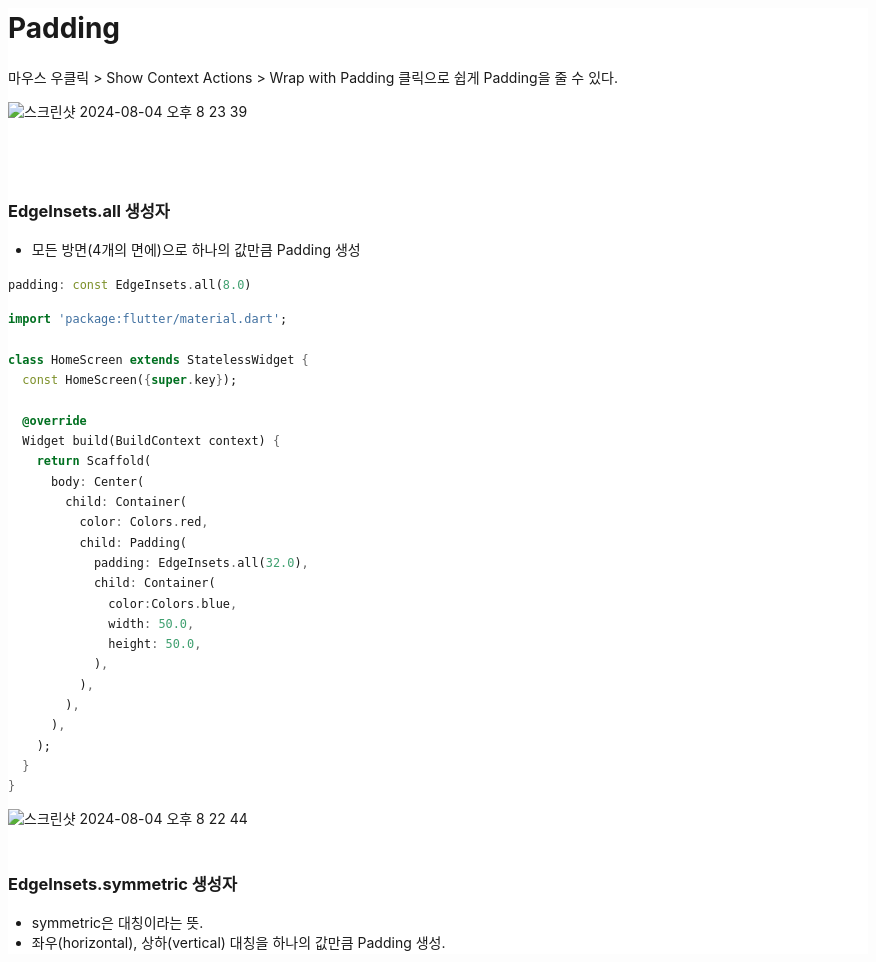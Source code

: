 # Padding

마우스 우클릭 > Show Context Actions > Wrap with Padding 클릭으로 쉽게 Padding을 줄 수 있다.

![스크린샷 2024-08-04 오후 8 23 39](https://github.com/user-attachments/assets/808d9667-2d2e-4f7c-bc11-dfa325247b34)

<br>
<br>

### EdgeInsets.all 생성자

- 모든 방면(4개의 면에)으로 하나의 값만큼 Padding 생성

```dart
padding: const EdgeInsets.all(8.0)
```

```dart
import 'package:flutter/material.dart';

class HomeScreen extends StatelessWidget {
  const HomeScreen({super.key});

  @override
  Widget build(BuildContext context) {
    return Scaffold(
      body: Center(
        child: Container(
          color: Colors.red,
          child: Padding(
            padding: EdgeInsets.all(32.0),
            child: Container(
              color:Colors.blue,
              width: 50.0,
              height: 50.0,
            ),
          ),
        ),
      ),
    );
  }
}
```

<img width="804" alt="스크린샷 2024-08-04 오후 8 22 44" src="https://github.com/user-attachments/assets/59ddea34-7dd7-4af3-9d53-84b22b7fb942">

<br>
<br>

### EdgeInsets.symmetric 생성자

- symmetric은 대칭이라는 뜻.
- 좌우(horizontal), 상하(vertical) 대칭을 하나의 값만큼 Padding 생성.
